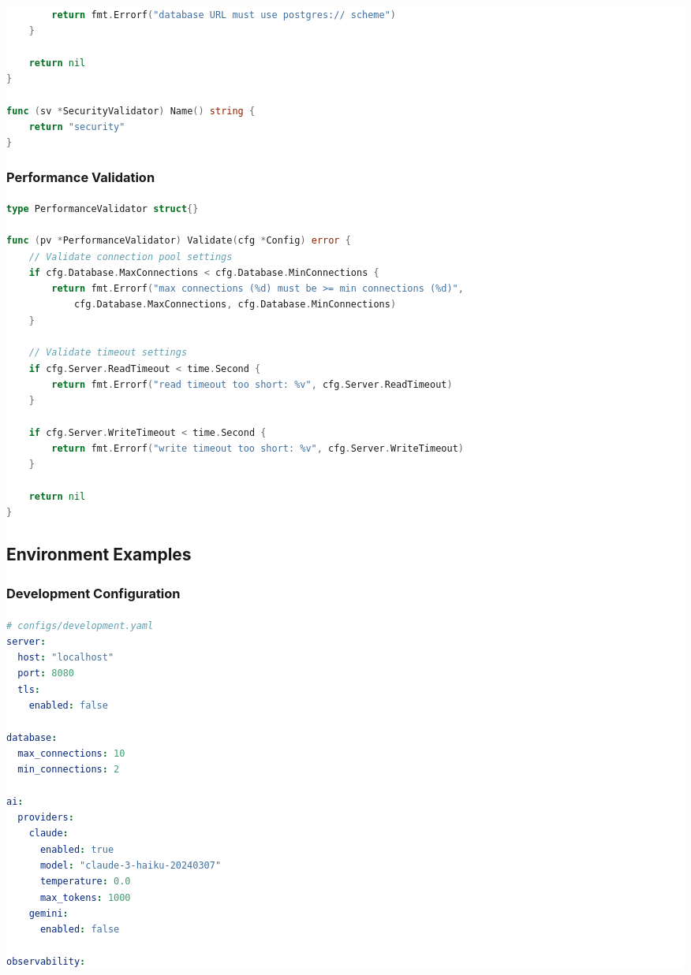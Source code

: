 ```go
        return fmt.Errorf("database URL must use postgres:// scheme")
    }
    
    return nil
}

func (sv *SecurityValidator) Name() string {
    return "security"
}
```

### Performance Validation

```go
type PerformanceValidator struct{}

func (pv *PerformanceValidator) Validate(cfg *Config) error {
    // Validate connection pool settings
    if cfg.Database.MaxConnections < cfg.Database.MinConnections {
        return fmt.Errorf("max connections (%d) must be >= min connections (%d)",
            cfg.Database.MaxConnections, cfg.Database.MinConnections)
    }
    
    // Validate timeout settings
    if cfg.Server.ReadTimeout < time.Second {
        return fmt.Errorf("read timeout too short: %v", cfg.Server.ReadTimeout)
    }
    
    if cfg.Server.WriteTimeout < time.Second {
        return fmt.Errorf("write timeout too short: %v", cfg.Server.WriteTimeout)
    }
    
    return nil
}
```

## Environment Examples

### Development Configuration

```yaml
# configs/development.yaml
server:
  host: "localhost"
  port: 8080
  tls:
    enabled: false

database:
  max_connections: 10
  min_connections: 2

ai:
  providers:
    claude:
      enabled: true
      model: "claude-3-haiku-20240307"
      temperature: 0.0
      max_tokens: 1000
    gemini:
      enabled: false

observability:
```